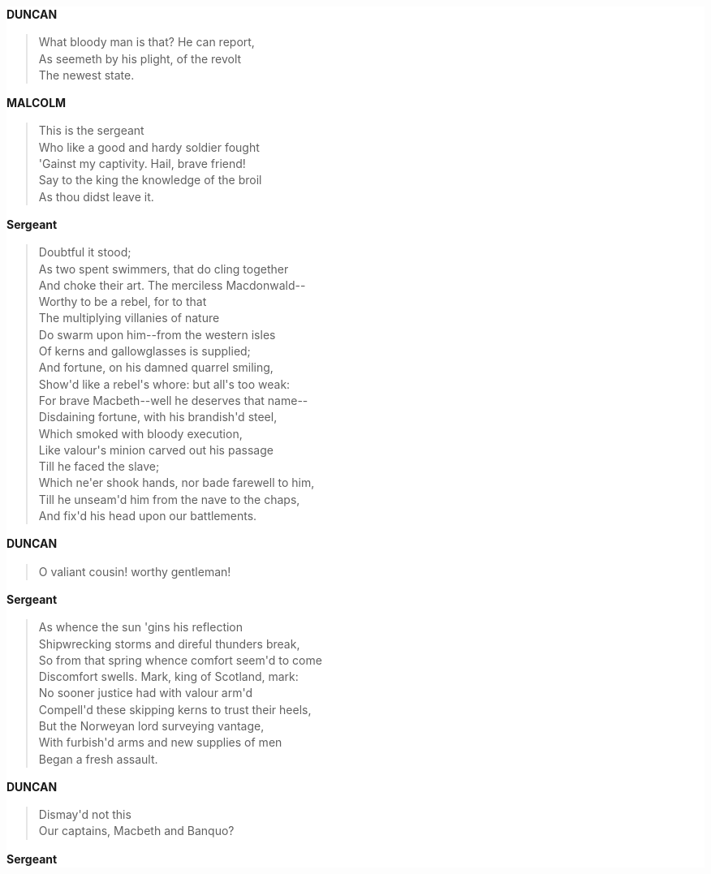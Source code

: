 **DUNCAN**

> What bloody man is that? He can report,  
> As seemeth by his plight, of the revolt  
> The newest state.  

**MALCOLM**

> This is the sergeant  
> Who like a good and hardy soldier fought  
> 'Gainst my captivity. Hail, brave friend!  
> Say to the king the knowledge of the broil  
> As thou didst leave it.  

**Sergeant**

> Doubtful it stood;  
> As two spent swimmers, that do cling together  
> And choke their art. The merciless Macdonwald--  
> Worthy to be a rebel, for to that  
> The multiplying villanies of nature  
> Do swarm upon him--from the western isles  
> Of kerns and gallowglasses is supplied;  
> And fortune, on his damned quarrel smiling,  
> Show'd like a rebel's whore: but all's too weak:  
> For brave Macbeth--well he deserves that name--  
> Disdaining fortune, with his brandish'd steel,  
> Which smoked with bloody execution,  
> Like valour's minion carved out his passage  
> Till he faced the slave;  
> Which ne'er shook hands, nor bade farewell to him,  
> Till he unseam'd him from the nave to the chaps,  
> And fix'd his head upon our battlements.  

**DUNCAN**

> O valiant cousin! worthy gentleman!  

**Sergeant**

> As whence the sun 'gins his reflection  
> Shipwrecking storms and direful thunders break,  
> So from that spring whence comfort seem'd to come  
> Discomfort swells. Mark, king of Scotland, mark:  
> No sooner justice had with valour arm'd  
> Compell'd these skipping kerns to trust their heels,  
> But the Norweyan lord surveying vantage,  
> With furbish'd arms and new supplies of men  
> Began a fresh assault.  

**DUNCAN**

> Dismay'd not this  
> Our captains, Macbeth and Banquo?  

**Sergeant**
